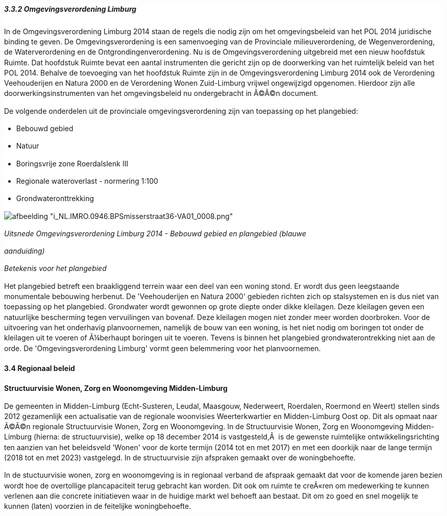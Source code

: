##### 3\.3\.2 Omgevingsverordening Limburg

In de Omgevingsverordening Limburg 2014 staan de regels die nodig zijn om het omgevingsbeleid van het POL 2014 juridische binding te geven. De Omgevingsverordening is een samenvoeging van de Provinciale milieuverordening, de Wegenverordening, de Waterverordening en de Ontgrondingenverordening. Nu is de Omgevingsverordening uitgebreid met een nieuw hoofdstuk Ruimte. Dat hoofdstuk Ruimte bevat een aantal instrumenten die gericht zijn op de doorwerking van het ruimtelijk beleid van het POL 2014\. Behalve de toevoeging van het hoofdstuk Ruimte zijn in de Omgevingsverordening Limburg 2014 ook de Verordening Veehouderijen en Natura 2000 en de Verordening Wonen Zuid\-Limburg vrijwel ongewijzigd opgenomen. Hierdoor zijn alle doorwerkingsinstrumenten van het omgevingsbeleid nu ondergebracht in Ã©Ã©n document.

De volgende onderdelen uit de provinciale omgevingsverordening zijn van toepassing op het plangebied:

* Bebouwd gebied

* Natuur

* Boringsvrije zone Roerdalslenk III

* Regionale wateroverlast \- normering 1:100

* Grondwateronttrekking

![afbeelding "i_NL.IMRO.0946.BPSmisserstraat36-VA01_0008.png"](i_NL.IMRO.0946.BPSmisserstraat36-VA01_0008.png)

*Uitsnede Omgevingsverordening Limburg 2014 \- Bebouwd gebied en plangebied (blauwe*

*aanduiding)*

*Betekenis voor het plangebied*

Het plangebied betreft een braakliggend terrein waar een deel van een woning stond. Er wordt dus geen leegstaande monumentale bebouwing herbenut. De 'Veehouderijen en Natura 2000' gebieden richten zich op stalsystemen en is dus niet van toepassing op het plangebied. Grondwater wordt gewonnen op grote diepte onder dikke kleilagen. Deze kleilagen geven een natuurlijke bescherming tegen vervuilingen van bovenaf. Deze kleilagen mogen niet zonder meer worden doorbroken. Voor de uitvoering van het onderhavig planvoornemen, namelijk de bouw van een woning, is het niet nodig om boringen tot onder de kleilagen uit te voeren of Ã¼berhaupt boringen uit te voeren. Tevens is binnen het plangebied grondwaterontrekking niet aan de orde. De 'Omgevingsverordening Limburg' vormt geen belemmering voor het planvoornemen.

#### 3\.4 Regionaal beleid

**Structuurvisie Wonen, Zorg en Woonomgeving Midden\-Limburg**

De gemeenten in Midden\-Limburg (Echt\-Susteren, Leudal, Maasgouw, Nederweert, Roerdalen, Roermond en Weert) stellen sinds 2012 gezamenlijk een actualisatie van de regionale woonvisies Weerterkwartier en Midden\-Limburg Oost op. Dit als opmaat naar Ã©Ã©n regionale Structuurvisie Wonen, Zorg en Woonomgeving. In de Structuurvisie Wonen, Zorg en Woonomgeving Midden\-Limburg (hierna: de structuurvisie), welke op 18 december 2014 is vastgesteld,Â  is de gewenste ruimtelijke ontwikkelingsrichting ten aanzien van het beleidsveld 'Wonen' voor de korte termijn (2014 tot en met 2017\) en met een doorkijk naar de lange termijn (2018 tot en met 2023\) vastgelegd. In de structuurvisie zijn afspraken gemaakt over de woningbehoefte.

In de stuctuurvisie wonen, zorg en woonomgeving is in regionaal verband de afspraak gemaakt dat voor de komende jaren bezien wordt hoe de overtollige plancapaciteit terug gebracht kan worden. Dit ook om ruimte te creÃ«ren om medewerking te kunnen verlenen aan die concrete initiatieven waar in de huidige markt wel behoeft aan bestaat. Dit om zo goed en snel mogelijk te kunnen (laten) voorzien in de feitelijke woningbehoefte.
